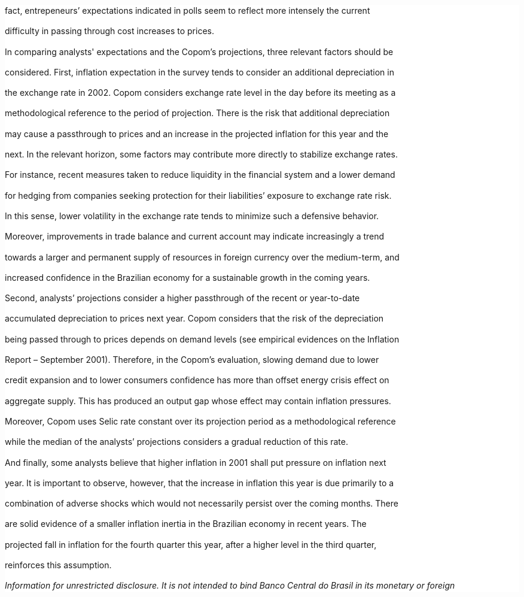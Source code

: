 fact, entrepeneurs’ expectations indicated in polls seem to reflect more intensely the current

difficulty in passing through cost increases to prices.

In comparing analysts' expectations and the Copom’s projections, three relevant factors should be

considered. First, inflation expectation in the survey tends to consider an additional depreciation in

the exchange rate in 2002. Copom considers exchange rate level in the day before its meeting as a

methodological reference to the period of projection. There is the risk that additional depreciation

may cause a passthrough to prices and an increase in the projected inflation for this year and the

next. In the relevant horizon, some factors may contribute more directly to stabilize exchange rates.

For instance, recent measures taken to reduce liquidity in the financial system and a lower demand

for hedging from companies seeking protection for their liabilities’ exposure to exchange rate risk.

In this sense, lower volatility in the exchange rate tends to minimize such a defensive behavior.

Moreover, improvements in trade balance and current account may indicate increasingly a trend

towards a larger and permanent supply of resources in foreign currency over the medium-term, and

increased confidence in the Brazilian economy for a sustainable growth in the coming years.

Second, analysts’ projections consider a higher passthrough of the recent or year-to-date

accumulated depreciation to prices next year. Copom considers that the risk of the depreciation

being passed through to prices depends on demand levels (see empirical evidences on the Inflation

Report – September 2001). Therefore, in the Copom’s evaluation, slowing demand due to lower

credit expansion and to lower consumers confidence has more than offset energy crisis effect on

aggregate supply. This has produced an output gap whose effect may contain inflation pressures.

Moreover, Copom uses Selic rate constant over its projection period as a methodological reference

while the median of the analysts’ projections considers a gradual reduction of this rate.

And finally, some analysts believe that higher inflation in 2001 shall put pressure on inflation next

year. It is important to observe, however, that the increase in inflation this year is due primarily to a

combination of adverse shocks which would not necessarily persist over the coming months. There

are solid evidence of a smaller inflation inertia in the Brazilian economy in recent years. The

projected fall in inflation for the fourth quarter this year, after a higher level in the third quarter,

reinforces this assumption.

_Information for unrestricted disclosure. It is not intended to bind Banco Central do Brasil in its monetary or foreign_
